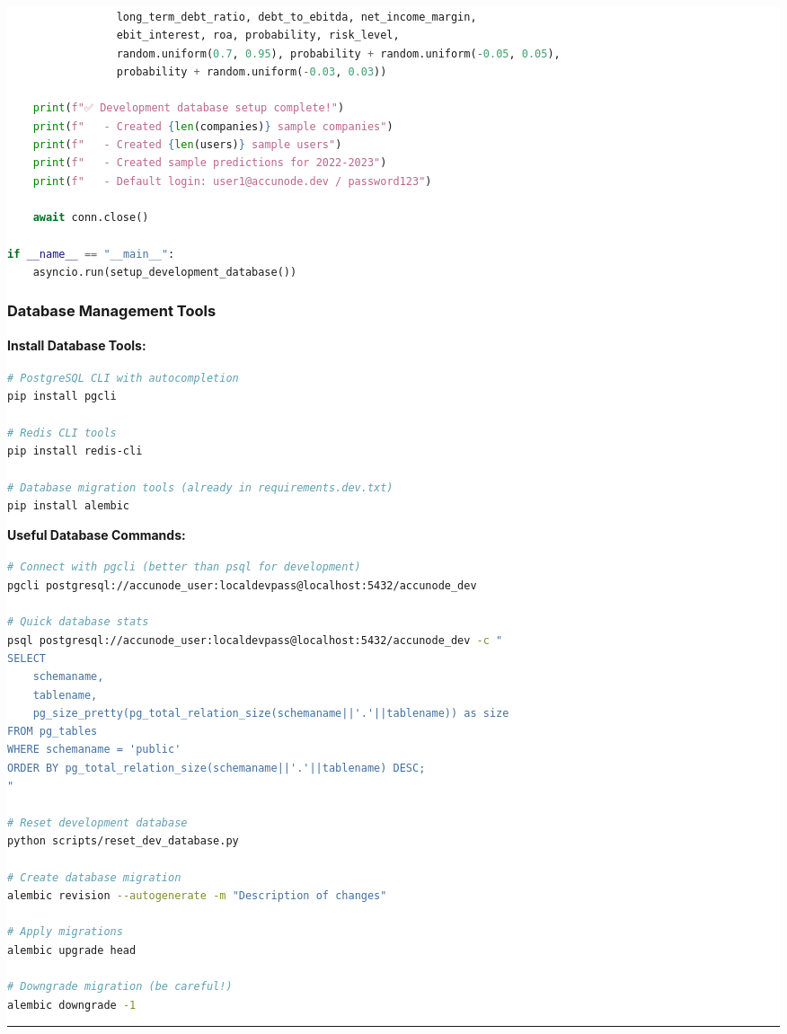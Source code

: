 ```python
                 long_term_debt_ratio, debt_to_ebitda, net_income_margin,
                 ebit_interest, roa, probability, risk_level, 
                 random.uniform(0.7, 0.95), probability + random.uniform(-0.05, 0.05),
                 probability + random.uniform(-0.03, 0.03))
    
    print(f"✅ Development database setup complete!")
    print(f"   - Created {len(companies)} sample companies")
    print(f"   - Created {len(users)} sample users")
    print(f"   - Created sample predictions for 2022-2023")
    print(f"   - Default login: user1@accunode.dev / password123")
    
    await conn.close()

if __name__ == "__main__":
    asyncio.run(setup_development_database())
```

### **Database Management Tools**

**Install Database Tools:**
```bash
# PostgreSQL CLI with autocompletion
pip install pgcli

# Redis CLI tools
pip install redis-cli

# Database migration tools (already in requirements.dev.txt)
pip install alembic
```

**Useful Database Commands:**
```bash
# Connect with pgcli (better than psql for development)
pgcli postgresql://accunode_user:localdevpass@localhost:5432/accunode_dev

# Quick database stats
psql postgresql://accunode_user:localdevpass@localhost:5432/accunode_dev -c "
SELECT 
    schemaname,
    tablename,
    pg_size_pretty(pg_total_relation_size(schemaname||'.'||tablename)) as size
FROM pg_tables 
WHERE schemaname = 'public' 
ORDER BY pg_total_relation_size(schemaname||'.'||tablename) DESC;
"

# Reset development database
python scripts/reset_dev_database.py

# Create database migration
alembic revision --autogenerate -m "Description of changes"

# Apply migrations
alembic upgrade head

# Downgrade migration (be careful!)
alembic downgrade -1
```

---